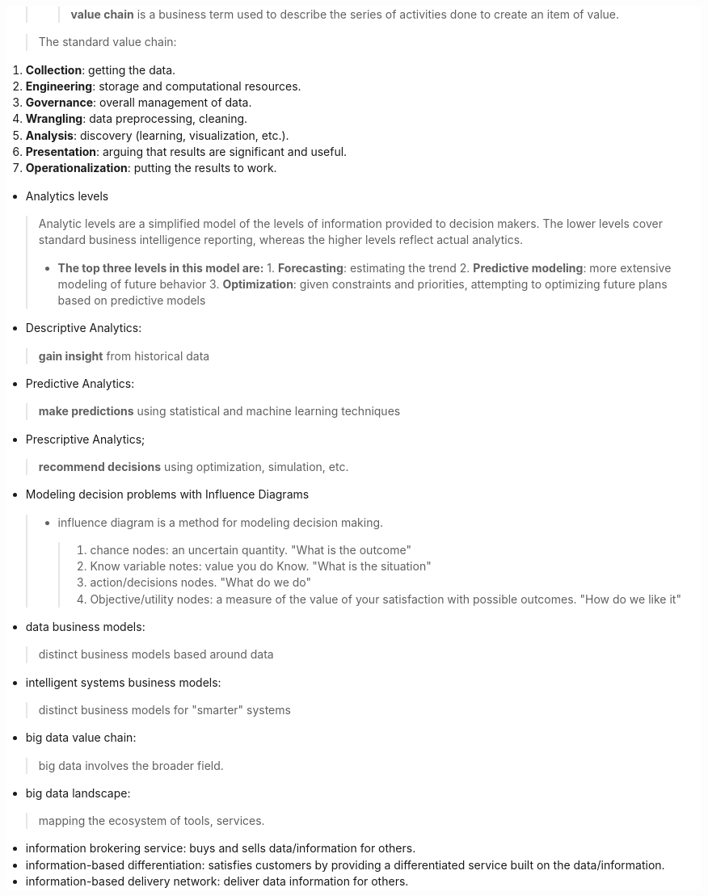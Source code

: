

>> **value chain** is a business term used to describe the series of activities done to create an item of value.

> The standard value chain:
1. **Collection**: getting the data.
2. **Engineering**: storage and computational resources.
3. **Governance**: overall management of data.
4. **Wrangling**: data preprocessing, cleaning.
5. **Analysis**: discovery (learning, visualization, etc.).
6. **Presentation**: arguing that results are significant and useful.
7. **Operationalization**: putting the results to work.

* Analytics levels
> Analytic levels are a simplified model of the levels of information provided to decision makers. The lower levels cover standard business intelligence reporting, whereas the higher levels reflect actual analytics.
> * **The top three levels in this model are:**
    1. **Forecasting**: estimating the trend
    2. **Predictive modeling**: more extensive modeling of future behavior
    3. **Optimization**: given constraints and priorities, attempting to optimizing future plans based on predictive models

* Descriptive Analytics:
> **gain insight** from historical data

* Predictive Analytics:
> **make predictions** using statistical and machine learning techniques

* Prescriptive Analytics;
> **recommend decisions** using optimization, simulation, etc.

* Modeling decision problems with Influence Diagrams
> * influence diagram is a method for modeling decision making.
  >> 1. chance nodes: an uncertain quantity. "What is the outcome"
  >> 2. Know variable notes: value you do Know. "What is the situation"
  >> 3. action/decisions nodes. "What do we do"
  >> 4. Objective/utility nodes: a measure of the value of your satisfaction with possible outcomes. "How do we like it"
>

* data business models:
> distinct business models based around data
* intelligent systems business models:
> distinct business models for "smarter" systems
* big data value chain:
> big data involves the broader field.
* big data landscape:
> mapping the ecosystem of tools, services.
  * information brokering service: buys and sells data/information for others.
  * information-based differentiation: satisfies customers by providing a differentiated service built on the data/information.
  * information-based delivery network: deliver data information for others.

